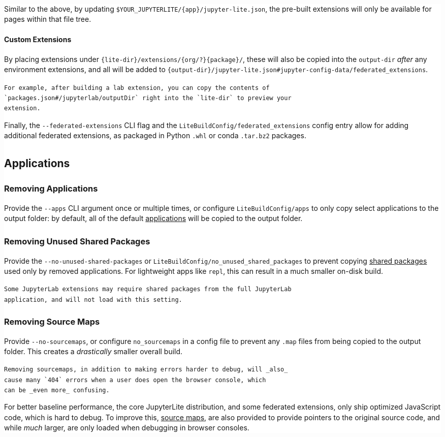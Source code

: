 Similar to the above, by updating `$YOUR_JUPYTERLITE/{app}/jupyter-lite.json`, the
pre-built extensions will only be available for pages within that file tree.

#### Custom Extensions

By placing extensions under `{lite-dir}/extensions/{org/?}{package}/`, these will also
be copied into the `output-dir` _after_ any environment extensions, and all will be
added to `{output-dir}/jupyter-lite.json#jupyter-config-data/federated_extensions`.

```{hint}
For example, after building a lab extension, you can copy the contents of
`packages.json#/jupyterlab/outputDir` right into the `lite-dir` to preview your
extension.
```

Finally, the `--federated-extensions` CLI flag and the
`LiteBuildConfig/federated_extensions` config entry allow for adding additional
federated extensions, as packaged in Python `.whl` or conda `.tar.bz2` packages.

## Applications

### Removing Applications

Provide the `--apps` CLI argument once or multiple times, or configure
`LiteBuildConfig/apps` to only copy select applications to the output folder: by
default, all of the default [applications](../applications/index) will be copied to the
output folder.

### Removing Unused Shared Packages

Provide the `--no-unused-shared-packages` or `LiteBuildConfig/no_unused_shared_packages`
to prevent copying
[shared packages](https://jupyterlab.readthedocs.io/en/stable/extension/extension_dev.html#deduplication)
used only by removed applications. For lightweight apps like `repl`, this can result in
a much smaller on-disk build.

```{warning}
Some JupyterLab extensions may require shared packages from the full JupyterLab
application, and will not load with this setting.
```

### Removing Source Maps

Provide `--no-sourcemaps`, or configure `no_sourcemaps` in a config file to prevent any
`.map` files from being copied to the output folder. This creates a _drastically_
smaller overall build.

```{warning}
Removing sourcemaps, in addition to making errors harder to debug, will _also_
cause many `404` errors when a user does open the browser console, which
can be _even more_ confusing.
```

For better baseline performance, the core JupyterLite distribution, and some federated
extensions, only ship optimized JavaScript code, which is hard to debug. To improve
this,
[source maps](https://developer.mozilla.org/en-US/docs/Tools/Debugger/How_to/Use_a_source_map),
are also provided to provide pointers to the original source code, and while _much_
larger, are only loaded when debugging in browser consoles.
